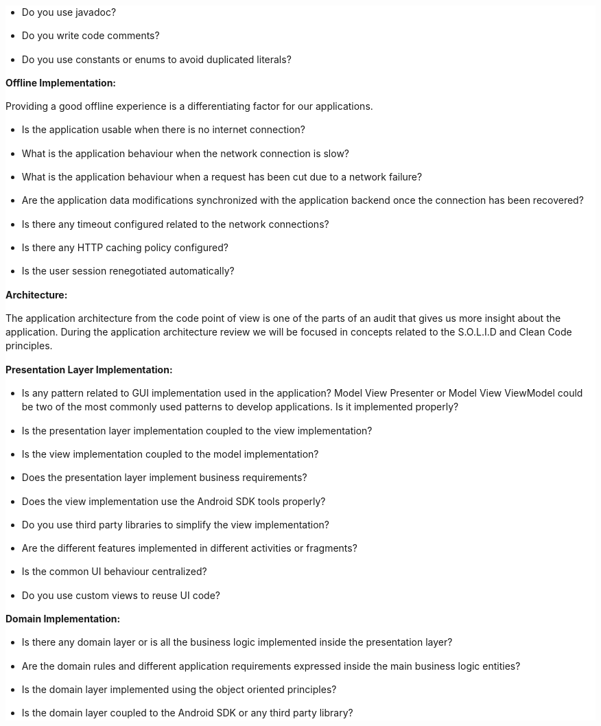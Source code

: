* Do you use javadoc?

* Do you write code comments?

* Do you use constants or enums to avoid duplicated literals?

**Offline Implementation:**

Providing a good offline experience is a differentiating factor for our applications.

* Is the application usable when there is no internet connection?

* What is the application behaviour when the network connection is slow?

* What is the application behaviour when a request has been cut due to a network failure?

* Are the application data modifications synchronized with the application backend once the connection has been recovered?

* Is there any timeout configured related to the network connections?

* Is there any HTTP caching policy configured?

* Is the user session renegotiated automatically?

**Architecture:**

The application architecture from the code point of view is one of the parts of an audit that gives us more insight about the application. During the application architecture review we will be focused in concepts related to the S.O.L.I.D and Clean Code principles.

**Presentation Layer Implementation:**

* Is any pattern related to GUI implementation used in the application? Model View Presenter or Model View ViewModel could be two of the most commonly used patterns to develop applications. Is it implemented properly?

* Is the presentation layer implementation coupled to the view implementation?

* Is the view implementation coupled to the model implementation?

* Does the presentation layer implement business requirements?

* Does the view implementation use the Android SDK tools properly?

* Do you use third party libraries to simplify the view implementation?

* Are the different features implemented in different activities or fragments?

* Is the common UI behaviour centralized?

* Do you use custom views to reuse UI code?

**Domain Implementation:**

* Is there any domain layer or is all the business logic implemented inside the presentation layer?

* Are the domain rules and different application requirements expressed inside the main business logic entities?

* Is the domain layer implemented using the object oriented principles?

* Is the domain layer coupled to the Android SDK or any third party library?
